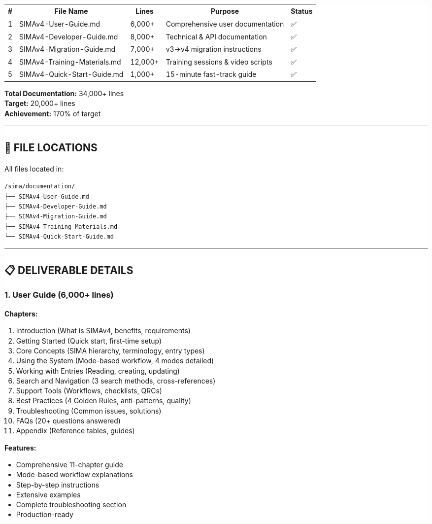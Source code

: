 | # | File Name | Lines | Purpose | Status |
|---|-----------|-------|---------|--------|
| 1 | SIMAv4-User-Guide.md | 6,000+ | Comprehensive user documentation | ✅ |
| 2 | SIMAv4-Developer-Guide.md | 8,000+ | Technical & API documentation | ✅ |
| 3 | SIMAv4-Migration-Guide.md | 7,000+ | v3→v4 migration instructions | ✅ |
| 4 | SIMAv4-Training-Materials.md | 12,000+ | Training sessions & video scripts | ✅ |
| 5 | SIMAv4-Quick-Start-Guide.md | 1,000+ | 15-minute fast-track guide | ✅ |

**Total Documentation:** 34,000+ lines  
**Target:** 20,000+ lines  
**Achievement:** 170% of target

---

## 📁 FILE LOCATIONS

All files located in:
```
/sima/documentation/
├── SIMAv4-User-Guide.md
├── SIMAv4-Developer-Guide.md
├── SIMAv4-Migration-Guide.md
├── SIMAv4-Training-Materials.md
└── SIMAv4-Quick-Start-Guide.md
```

---

## 📋 DELIVERABLE DETAILS

### 1. User Guide (6,000+ lines)

**Chapters:**
1. Introduction (What is SIMAv4, benefits, requirements)
2. Getting Started (Quick start, first-time setup)
3. Core Concepts (SIMA hierarchy, terminology, entry types)
4. Using the System (Mode-based workflow, 4 modes detailed)
5. Working with Entries (Reading, creating, updating)
6. Search and Navigation (3 search methods, cross-references)
7. Support Tools (Workflows, checklists, QRCs)
8. Best Practices (4 Golden Rules, anti-patterns, quality)
9. Troubleshooting (Common issues, solutions)
10. FAQs (20+ questions answered)
11. Appendix (Reference tables, guides)

**Features:**
- Comprehensive 11-chapter guide
- Mode-based workflow explanations
- Step-by-step instructions
- Extensive examples
- Complete troubleshooting section
- Production-ready
